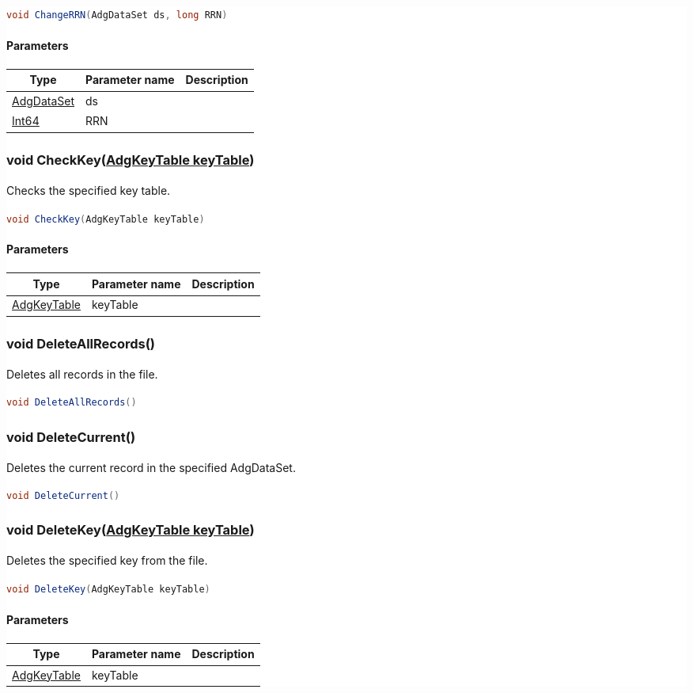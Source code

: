 ```cs
void ChangeRRN(AdgDataSet ds, long RRN)
```

#### Parameters

| Type | Parameter name | Description
| --- | --- | ---
| [AdgDataSet](/reference/data-gate-client/adg-data-set.html) | ds | 
| [Int64](https://docs.microsoft.com/en-us/dotnet/api/system.int64) | RRN | 

### void CheckKey([AdgKeyTable keyTable](/reference/data-gate-client/adg-key-table.html))

Checks the specified key table.

```cs
void CheckKey(AdgKeyTable keyTable)
```

#### Parameters

| Type | Parameter name | Description
| --- | --- | ---
| [AdgKeyTable](/reference/data-gate-client/adg-key-table.html) | keyTable | 

### void DeleteAllRecords()

Deletes all records in the file.

```cs
void DeleteAllRecords()
```

### void DeleteCurrent()

Deletes the current record in the specified AdgDataSet.

```cs
void DeleteCurrent()
```

### void DeleteKey([AdgKeyTable keyTable](/reference/data-gate-client/adg-key-table.html))

Deletes the specified key from the file.

```cs
void DeleteKey(AdgKeyTable keyTable)
```

#### Parameters

| Type | Parameter name | Description
| --- | --- | ---
| [AdgKeyTable](/reference/data-gate-client/adg-key-table.html) | keyTable | 
